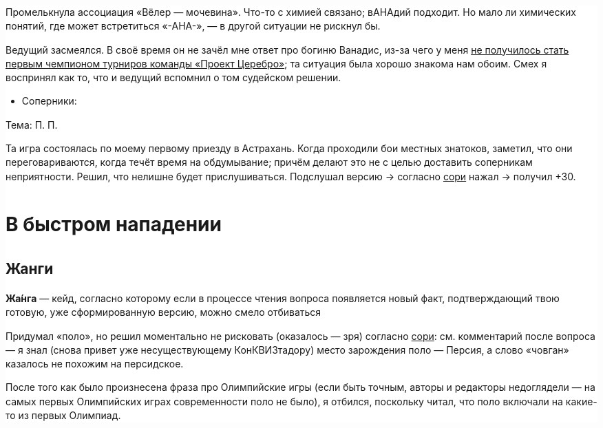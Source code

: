 <div class="SashaVideo"><iframe class="lazyload" title="Desn second" data-src="https://video.ploud.fr/videos/embed/37d2ac34-a6b9-423f-a6df-937bff257405?start=18m46s">

</iframe></div>

Промелькнула ассоциация «Вёлер — мочевина». Что-то с химией связано; вАНАдий подходит. Но мало ли химических понятий, где может встретиться «-АНА-», — в другой ситуации не рискнул бы.

Ведущий засмеялся. В своё время он не зачёл мне ответ про богиню Ванадис, из-за чего у меня [не получилось стать первым чемпионом турниров команды «Проект Церебро»](https://vk.com/project_cerebro?w=wall-5011167_1833); та ситуация была хорошо знакома нам обоим. Смех я воспринял как то, что и ведущий вспомнил о том судейском решении.

</div>

+ Соперники:

<div class="SashaGingerinasExample" markdown="1">

Тема: П. П.

<div class="SashaVideo"><iframe class="lazyload" title="Desn and sori" data-src="https://video.ploud.fr/videos/embed/ec45091f-222c-4e5e-bc02-657d071df107?start=18m46s">

</iframe></div>

Та игра состоялась по моему первому приезду в Астрахань. Когда проходили бои местных знатоков, заметил, что они переговариваются, когда течёт время на обдумывание; причём делают это не с целью доставить соперникам неприятности. Решил, что нелишне будет прислушиваться. Подслушал версию → согласно [сори](#Сори) нажал → получил +30.

</div>

<a id="В-быстром-нападении"></a>
# В быстром нападении

<a id="Жанги"></a>
## Жанги

<div class="SashaBlockquote" markdown="1">

**Жа&#x301;нга** — кейд, согласно которому если в процессе чтения вопроса появляется новый факт, подтверждающий твою готовую, уже сформированную версию, можно смело отбиваться

</div>

<div class="SashaGingerinasExample" markdown="1">

<div class="SashaVideo"><iframe class="lazyload" title="Zhang" data-src="https://video.ploud.fr/videos/embed/99227b93-81a4-4039-96ea-6073bdd8aff6?start=2m51s">

</iframe></div>

Придумал «поло», но решил моментально не рисковать (оказалось — зря) согласно [сори](#Сори): см. комментарий после вопроса — я знал (снова привет уже несуществующему КонКВИЗтадору) место зарождения поло — Персия, а слово «човган» казалось не похожим на персидское.

После того как было произнесена фраза про Олимпийские игры (если быть точным, авторы и редакторы недоглядели — на самых первых Олимпийских играх современности поло не было), я отбился, поскольку читал, что поло включали на какие-то из первых Олимпиад.
